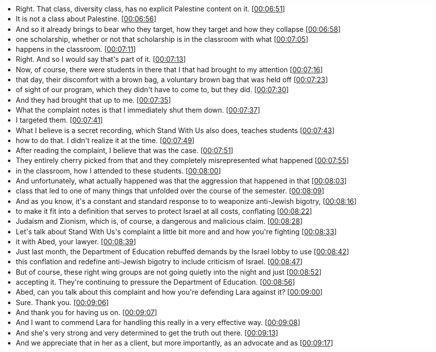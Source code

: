 *  Right. That class, diversity class, has no explicit Palestine content on it. [[00:06:51](https://www.youtube.com/watch?v=1N_sQLIxzoA&t=411.71999999999997s)]
*  It is not a class about Palestine. [[00:06:56](https://www.youtube.com/watch?v=1N_sQLIxzoA&t=416.67999999999995s)]
*  And so it already brings to bear who they target, how they target and how they collapse [[00:06:58](https://www.youtube.com/watch?v=1N_sQLIxzoA&t=418.64s)]
*  one scholarship, whether or not that scholarship is in the classroom with what [[00:07:05](https://www.youtube.com/watch?v=1N_sQLIxzoA&t=425.71999999999997s)]
*  happens in the classroom. [[00:07:11](https://www.youtube.com/watch?v=1N_sQLIxzoA&t=431.2s)]
*  Right. And so I would say that's part of it. [[00:07:13](https://www.youtube.com/watch?v=1N_sQLIxzoA&t=433.32s)]
*  Now, of course, there were students in there that I that had brought to my attention [[00:07:16](https://www.youtube.com/watch?v=1N_sQLIxzoA&t=436.71999999999997s)]
*  that day, their discomfort with a brown bag, a voluntary brown bag that was held off [[00:07:23](https://www.youtube.com/watch?v=1N_sQLIxzoA&t=443.08s)]
*  of sight of our program, which they didn't have to come to, but they did. [[00:07:30](https://www.youtube.com/watch?v=1N_sQLIxzoA&t=450.03999999999996s)]
*  And they had brought that up to me. [[00:07:35](https://www.youtube.com/watch?v=1N_sQLIxzoA&t=455.2s)]
*  What the complaint notes is that I immediately shut them down. [[00:07:37](https://www.youtube.com/watch?v=1N_sQLIxzoA&t=457.24s)]
*  I targeted them. [[00:07:41](https://www.youtube.com/watch?v=1N_sQLIxzoA&t=461.56s)]
*  What I believe is a secret recording, which Stand With Us also does, teaches students [[00:07:43](https://www.youtube.com/watch?v=1N_sQLIxzoA&t=463.79999999999995s)]
*  how to do that. I didn't realize it at the time. [[00:07:49](https://www.youtube.com/watch?v=1N_sQLIxzoA&t=469.12s)]
*  After reading the complaint, I believe that was the case. [[00:07:51](https://www.youtube.com/watch?v=1N_sQLIxzoA&t=471.76s)]
*  They entirely cherry picked from that and they completely misrepresented what happened [[00:07:55](https://www.youtube.com/watch?v=1N_sQLIxzoA&t=475.32s)]
*  in the classroom, how I attended to these students. [[00:08:00](https://www.youtube.com/watch?v=1N_sQLIxzoA&t=480.2s)]
*  And unfortunately, what actually happened was that the aggression that happened in that [[00:08:03](https://www.youtube.com/watch?v=1N_sQLIxzoA&t=483.52s)]
*  class that led to one of many things that unfolded over the course of the semester. [[00:08:09](https://www.youtube.com/watch?v=1N_sQLIxzoA&t=489.88s)]
*  And as you know, it's a constant and standard response to to weaponize anti-Jewish bigotry, [[00:08:16](https://www.youtube.com/watch?v=1N_sQLIxzoA&t=496.04s)]
*  to make it fit into a definition that serves to protect Israel at all costs, conflating [[00:08:22](https://www.youtube.com/watch?v=1N_sQLIxzoA&t=502.92s)]
*  Judaism and Zionism, which is, of course, a dangerous and malicious claim. [[00:08:28](https://www.youtube.com/watch?v=1N_sQLIxzoA&t=508.48s)]
*  Let's talk about Stand With Us's complaint a little bit more and and how you're fighting [[00:08:33](https://www.youtube.com/watch?v=1N_sQLIxzoA&t=513.5600000000001s)]
*  it with Abed, your lawyer. [[00:08:39](https://www.youtube.com/watch?v=1N_sQLIxzoA&t=519.28s)]
*  Just last month, the Department of Education rebuffed demands by the Israel lobby to use [[00:08:42](https://www.youtube.com/watch?v=1N_sQLIxzoA&t=522.0s)]
*  this conflation and redefine anti-Jewish bigotry to include criticism of Israel. [[00:08:47](https://www.youtube.com/watch?v=1N_sQLIxzoA&t=527.52s)]
*  But of course, these right wing groups are not going quietly into the night and just [[00:08:52](https://www.youtube.com/watch?v=1N_sQLIxzoA&t=532.48s)]
*  accepting it. They're continuing to pressure the Department of Education. [[00:08:56](https://www.youtube.com/watch?v=1N_sQLIxzoA&t=536.04s)]
*  Abed, can you talk about this complaint and how you're defending Lara against it? [[00:09:00](https://www.youtube.com/watch?v=1N_sQLIxzoA&t=540.64s)]
*  Sure. Thank you. [[00:09:06](https://www.youtube.com/watch?v=1N_sQLIxzoA&t=546.48s)]
*  And thank you for having us on. [[00:09:07](https://www.youtube.com/watch?v=1N_sQLIxzoA&t=547.36s)]
*  And I want to commend Lara for handling this really in a very effective way. [[00:09:08](https://www.youtube.com/watch?v=1N_sQLIxzoA&t=548.64s)]
*  And she's very strong and very determined to get the truth out there. [[00:09:13](https://www.youtube.com/watch?v=1N_sQLIxzoA&t=553.32s)]
*  And we appreciate that in her as a client, but more importantly, as an advocate and as [[00:09:17](https://www.youtube.com/watch?v=1N_sQLIxzoA&t=557.36s)]